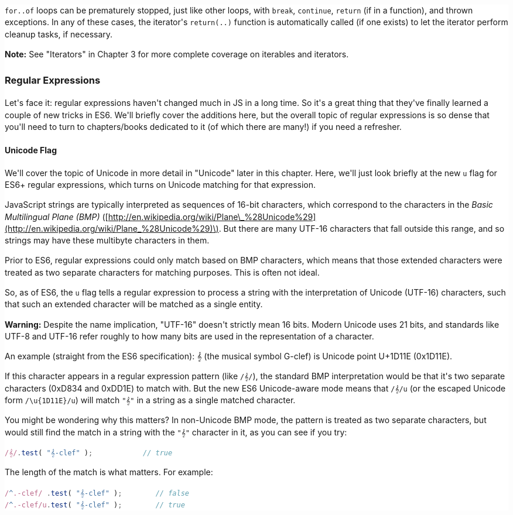 `for..of` loops can be prematurely stopped, just like other loops, with `break`, `continue`, `return` \(if in a function\), and thrown exceptions. In any of these cases, the iterator's `return(..)` function is automatically called \(if one exists\) to let the iterator perform cleanup tasks, if necessary.

**Note:** See "Iterators" in Chapter 3 for more complete coverage on iterables and iterators.

### Regular Expressions

Let's face it: regular expressions haven't changed much in JS in a long time. So it's a great thing that they've finally learned a couple of new tricks in ES6. We'll briefly cover the additions here, but the overall topic of regular expressions is so dense that you'll need to turn to chapters/books dedicated to it \(of which there are many!\) if you need a refresher.

#### Unicode Flag

We'll cover the topic of Unicode in more detail in "Unicode" later in this chapter. Here, we'll just look briefly at the new `u` flag for ES6+ regular expressions, which turns on Unicode matching for that expression.

JavaScript strings are typically interpreted as sequences of 16-bit characters, which correspond to the characters in the _Basic Multilingual Plane \(BMP\)_ \([http://en.wikipedia.org/wiki/Plane\_%28Unicode%29](http://en.wikipedia.org/wiki/Plane_%28Unicode%29)\). But there are many UTF-16 characters that fall outside this range, and so strings may have these multibyte characters in them.

Prior to ES6, regular expressions could only match based on BMP characters, which means that those extended characters were treated as two separate characters for matching purposes. This is often not ideal.

So, as of ES6, the `u` flag tells a regular expression to process a string with the interpretation of Unicode \(UTF-16\) characters, such that such an extended character will be matched as a single entity.

**Warning:** Despite the name implication, "UTF-16" doesn't strictly mean 16 bits. Modern Unicode uses 21 bits, and standards like UTF-8 and UTF-16 refer roughly to how many bits are used in the representation of a character.

An example \(straight from the ES6 specification\): 𝄞 \(the musical symbol G-clef\) is Unicode point U+1D11E \(0x1D11E\).

If this character appears in a regular expression pattern \(like `/𝄞/`\), the standard BMP interpretation would be that it's two separate characters \(0xD834 and 0xDD1E\) to match with. But the new ES6 Unicode-aware mode means that `/𝄞/u` \(or the escaped Unicode form `/\u{1D11E}/u`\) will match `"𝄞"` in a string as a single matched character.

You might be wondering why this matters? In non-Unicode BMP mode, the pattern is treated as two separate characters, but would still find the match in a string with the `"𝄞"` character in it, as you can see if you try:

```javascript
/𝄞/.test( "𝄞-clef" );            // true
```

The length of the match is what matters. For example:

```javascript
/^.-clef/ .test( "𝄞-clef" );        // false
/^.-clef/u.test( "𝄞-clef" );        // true
```
